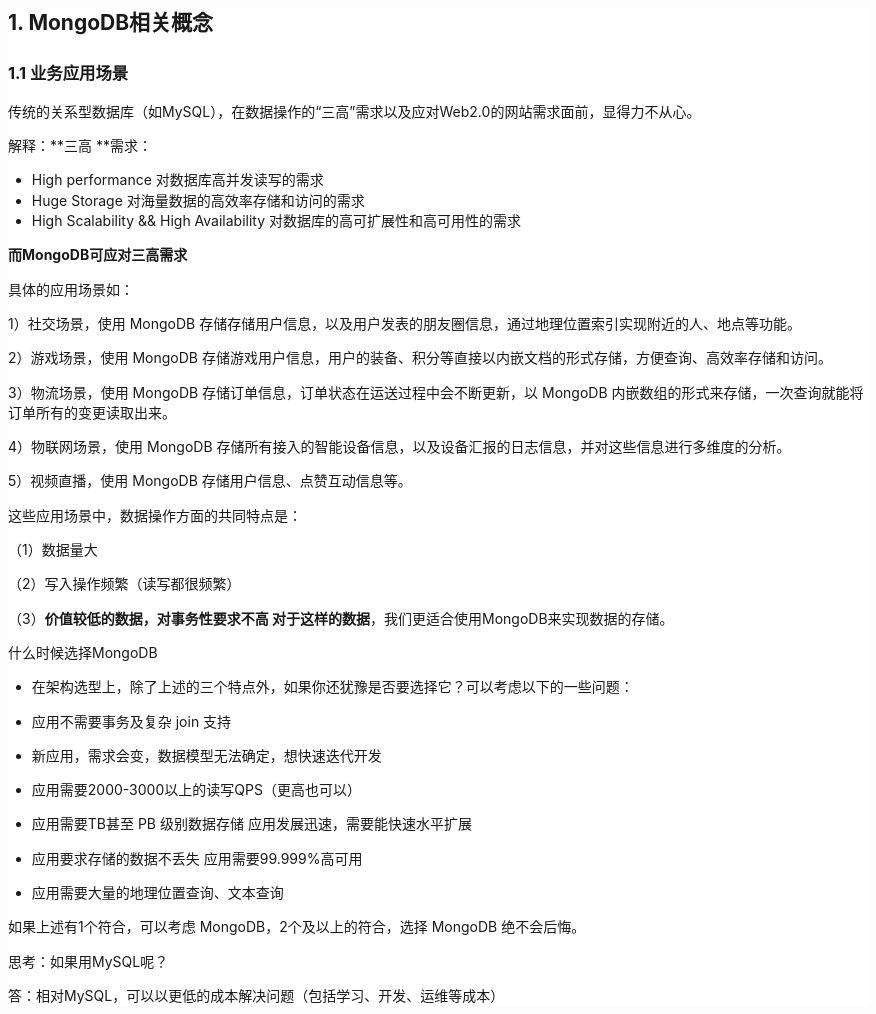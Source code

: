 ## 1. MongoDB相关概念

### 1.1 业务应用场景

传统的关系型数据库（如MySQL），在数据操作的“三高”需求以及应对Web2.0的网站需求面前，显得力不从心。 

解释：**三高 **需求：

* High performance 对数据库高并发读写的需求
* Huge Storage 对海量数据的高效率存储和访问的需求
* High Scalability && High Availability 对数据库的高可扩展性和高可用性的需求

**而MongoDB可应对三高需求**



具体的应用场景如： 

1）社交场景，使用 MongoDB 存储存储用户信息，以及用户发表的朋友圈信息，通过地理位置索引实现附近的人、地点等功能。

 2）游戏场景，使用 MongoDB 存储游戏用户信息，用户的装备、积分等直接以内嵌文档的形式存储，方便查询、高效率存储和访问。 

3）物流场景，使用 MongoDB 存储订单信息，订单状态在运送过程中会不断更新，以 MongoDB 内嵌数组的形式来存储，一次查询就能将 订单所有的变更读取出来。 

4）物联网场景，使用 MongoDB 存储所有接入的智能设备信息，以及设备汇报的日志信息，并对这些信息进行多维度的分析。 

5）视频直播，使用 MongoDB 存储用户信息、点赞互动信息等。



这些应用场景中，数据操作方面的共同特点是： 

（1）数据量大 

（2）写入操作频繁（读写都很频繁） 

（3）**价值较低的数据，对事务性要求不高 对于这样的数据**，我们更适合使用MongoDB来实现数据的存储。



什么时候选择MongoDB 

* 在架构选型上，除了上述的三个特点外，如果你还犹豫是否要选择它？可以考虑以下的一些问题： 

* 应用不需要事务及复杂 join 支持 

* 新应用，需求会变，数据模型无法确定，想快速迭代开发 

* 应用需要2000-3000以上的读写QPS（更高也可以） 

* 应用需要TB甚至 PB 级别数据存储 应用发展迅速，需要能快速水平扩展 

* 应用要求存储的数据不丢失 应用需要99.999%高可用 

* 应用需要大量的地理位置查询、文本查询





 如果上述有1个符合，可以考虑 MongoDB，2个及以上的符合，选择 MongoDB 绝不会后悔。

 思考：如果用MySQL呢？ 

答：相对MySQL，可以以更低的成本解决问题（包括学习、开发、运维等成本）
